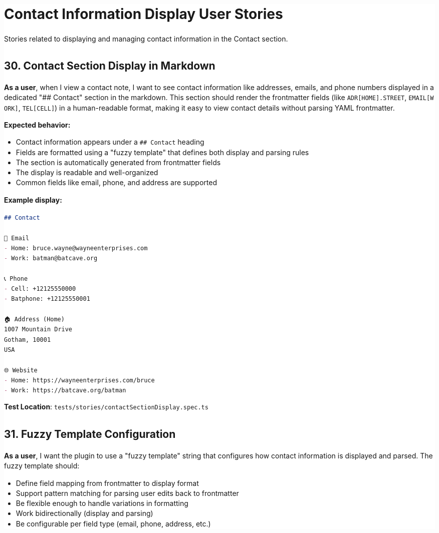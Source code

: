 # Contact Information Display User Stories

Stories related to displaying and managing contact information in the Contact section.

## 30. Contact Section Display in Markdown

**As a user**, when I view a contact note, I want to see contact information like addresses, emails, and phone numbers displayed in a dedicated "## Contact" section in the markdown. This section should render the frontmatter fields (like `ADR[HOME].STREET`, `EMAIL[WORK]`, `TEL[CELL]`) in a human-readable format, making it easy to view contact details without parsing YAML frontmatter.

**Expected behavior:**
- Contact information appears under a `## Contact` heading
- Fields are formatted using a "fuzzy template" that defines both display and parsing rules
- The section is automatically generated from frontmatter fields
- The display is readable and well-organized
- Common fields like email, phone, and address are supported

**Example display:**
```markdown
## Contact

📧 Email
- Home: bruce.wayne@wayneenterprises.com
- Work: batman@batcave.org

📞 Phone
- Cell: +12125550000
- Batphone: +12125550001

🏠 Address (Home)
1007 Mountain Drive
Gotham, 10001
USA

🌐 Website
- Home: https://wayneenterprises.com/bruce
- Work: https://batcave.org/batman
```

**Test Location**: `tests/stories/contactSectionDisplay.spec.ts`

## 31. Fuzzy Template Configuration

**As a user**, I want the plugin to use a "fuzzy template" string that configures how contact information is displayed and parsed. The fuzzy template should:

- Define field mapping from frontmatter to display format
- Support pattern matching for parsing user edits back to frontmatter
- Be flexible enough to handle variations in formatting
- Work bidirectionally (display and parsing)
- Be configurable per field type (email, phone, address, etc.)
